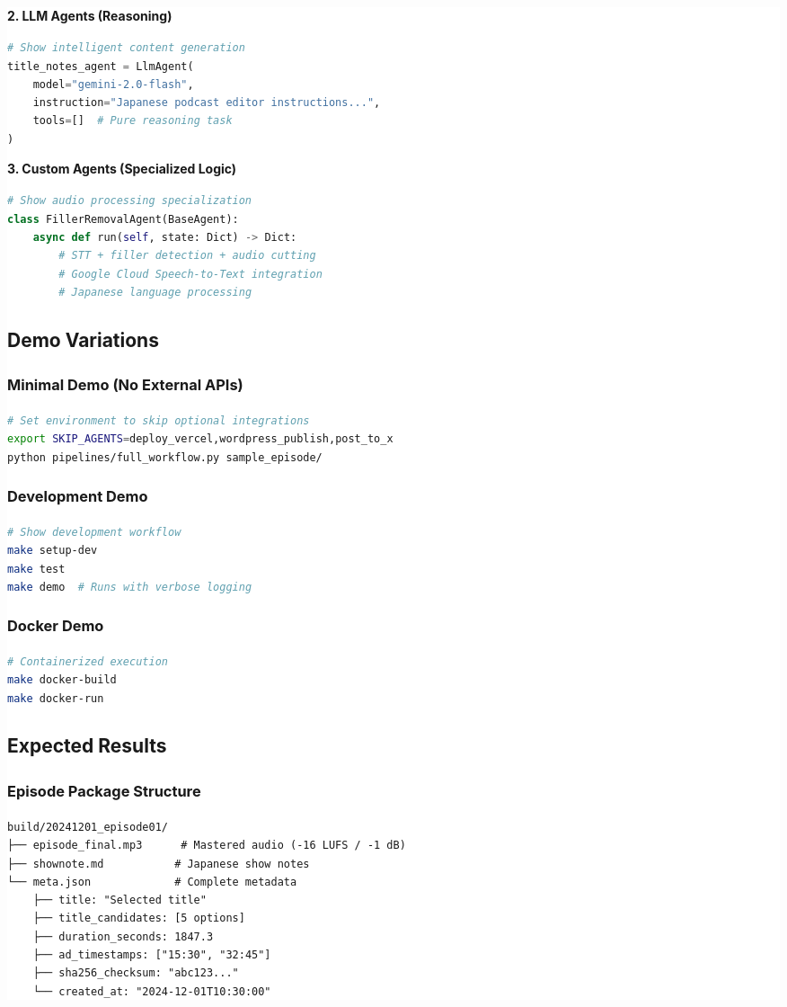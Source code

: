 **2. LLM Agents (Reasoning)**
```python
# Show intelligent content generation
title_notes_agent = LlmAgent(
    model="gemini-2.0-flash",
    instruction="Japanese podcast editor instructions...",
    tools=[]  # Pure reasoning task
)
```

**3. Custom Agents (Specialized Logic)**
```python
# Show audio processing specialization
class FillerRemovalAgent(BaseAgent):
    async def run(self, state: Dict) -> Dict:
        # STT + filler detection + audio cutting
        # Google Cloud Speech-to-Text integration
        # Japanese language processing
```

## Demo Variations

### Minimal Demo (No External APIs)
```bash
# Set environment to skip optional integrations
export SKIP_AGENTS=deploy_vercel,wordpress_publish,post_to_x
python pipelines/full_workflow.py sample_episode/
```

### Development Demo
```bash
# Show development workflow
make setup-dev
make test
make demo  # Runs with verbose logging
```

### Docker Demo
```bash
# Containerized execution
make docker-build
make docker-run
```

## Expected Results

### Episode Package Structure
```
build/20241201_episode01/
├── episode_final.mp3      # Mastered audio (-16 LUFS / -1 dB)
├── shownote.md           # Japanese show notes
└── meta.json             # Complete metadata
    ├── title: "Selected title"
    ├── title_candidates: [5 options]
    ├── duration_seconds: 1847.3
    ├── ad_timestamps: ["15:30", "32:45"]
    ├── sha256_checksum: "abc123..."
    └── created_at: "2024-12-01T10:30:00"
```
